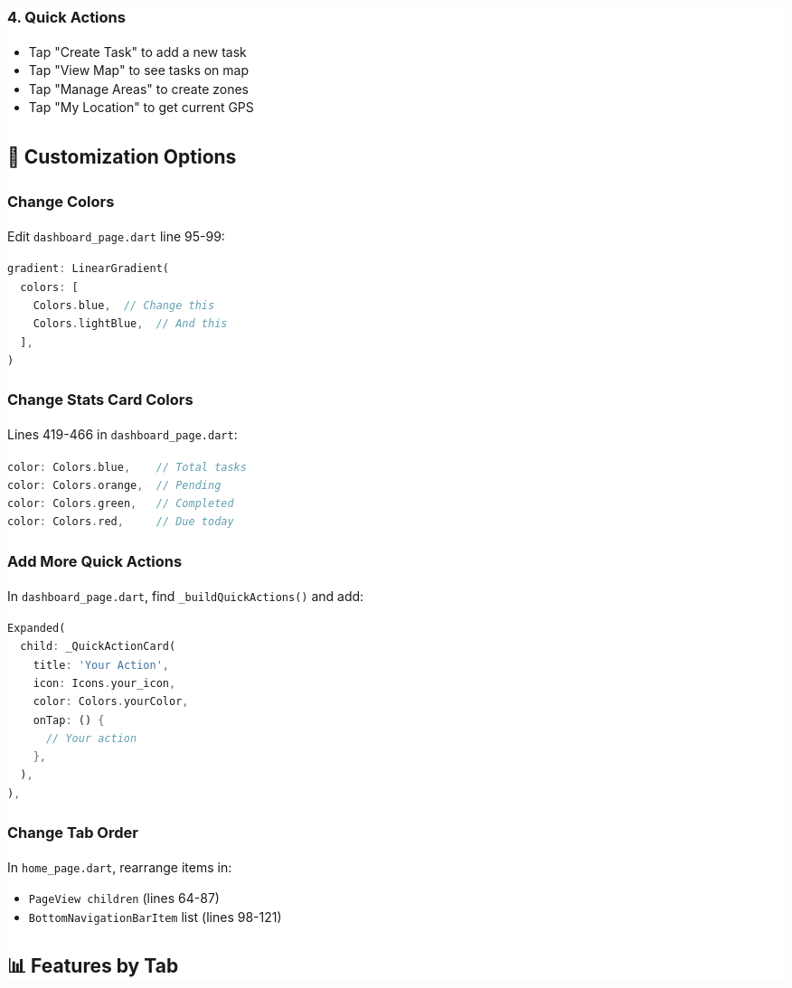 ### 4. Quick Actions
- Tap "Create Task" to add a new task
- Tap "View Map" to see tasks on map
- Tap "Manage Areas" to create zones
- Tap "My Location" to get current GPS

## 🎨 Customization Options

### Change Colors
Edit `dashboard_page.dart` line 95-99:
```dart
gradient: LinearGradient(
  colors: [
    Colors.blue,  // Change this
    Colors.lightBlue,  // And this
  ],
)
```

### Change Stats Card Colors
Lines 419-466 in `dashboard_page.dart`:
```dart
color: Colors.blue,    // Total tasks
color: Colors.orange,  // Pending
color: Colors.green,   // Completed
color: Colors.red,     // Due today
```

### Add More Quick Actions
In `dashboard_page.dart`, find `_buildQuickActions()` and add:
```dart
Expanded(
  child: _QuickActionCard(
    title: 'Your Action',
    icon: Icons.your_icon,
    color: Colors.yourColor,
    onTap: () {
      // Your action
    },
  ),
),
```

### Change Tab Order
In `home_page.dart`, rearrange items in:
- `PageView children` (lines 64-87)
- `BottomNavigationBarItem` list (lines 98-121)

## 📊 Features by Tab
